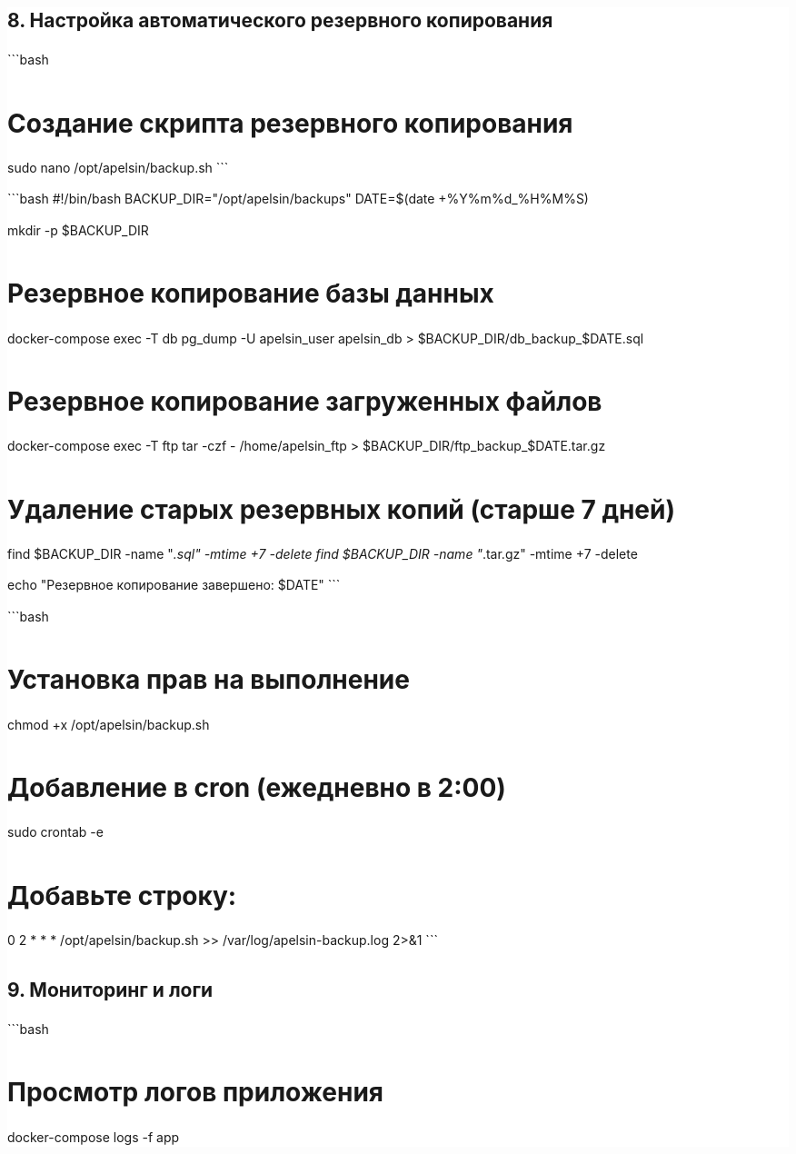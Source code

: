 ## 8. Настройка автоматического резервного копирования

\`\`\`bash
# Создание скрипта резервного копирования
sudo nano /opt/apelsin/backup.sh
\`\`\`

\`\`\`bash
#!/bin/bash
BACKUP_DIR="/opt/apelsin/backups"
DATE=$(date +%Y%m%d_%H%M%S)

mkdir -p $BACKUP_DIR

# Резервное копирование базы данных
docker-compose exec -T db pg_dump -U apelsin_user apelsin_db > $BACKUP_DIR/db_backup_$DATE.sql

# Резервное копирование загруженных файлов
docker-compose exec -T ftp tar -czf - /home/apelsin_ftp > $BACKUP_DIR/ftp_backup_$DATE.tar.gz

# Удаление старых резервных копий (старше 7 дней)
find $BACKUP_DIR -name "*.sql" -mtime +7 -delete
find $BACKUP_DIR -name "*.tar.gz" -mtime +7 -delete

echo "Резервное копирование завершено: $DATE"
\`\`\`

\`\`\`bash
# Установка прав на выполнение
chmod +x /opt/apelsin/backup.sh

# Добавление в cron (ежедневно в 2:00)
sudo crontab -e
# Добавьте строку:
0 2 * * * /opt/apelsin/backup.sh >> /var/log/apelsin-backup.log 2>&1
\`\`\`

## 9. Мониторинг и логи

\`\`\`bash
# Просмотр логов приложения
docker-compose logs -f app
